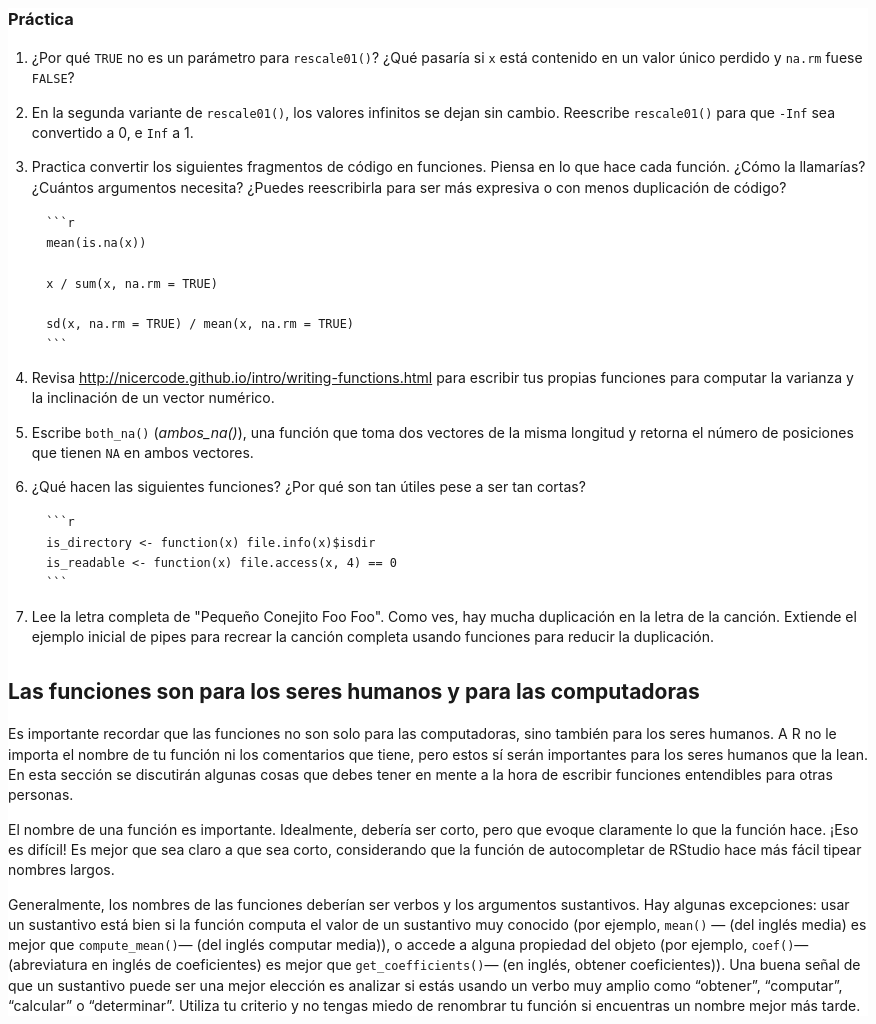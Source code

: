 ### Práctica

1. ¿Por qué `TRUE` no es un parámetro para `rescale01()`? ¿Qué pasaría si `x` está contenido en un valor único perdido y `na.rm` fuese `FALSE`?

1. En la segunda variante de `rescale01()`, los valores infinitos se dejan sin cambio. Reescribe `rescale01()` para que `-Inf` sea convertido a 0, e `Inf` a 1.

1. Practica convertir los siguientes fragmentos de código en funciones. Piensa en lo que hace cada función. ¿Cómo la llamarías? ¿Cuántos argumentos necesita? ¿Puedes reescribirla para ser más expresiva o con menos duplicación de código?

         
         ```r
         mean(is.na(x))
                 
         x / sum(x, na.rm = TRUE)
                 
         sd(x, na.rm = TRUE) / mean(x, na.rm = TRUE)
         ```

4. Revisa <http://nicercode.github.io/intro/writing-functions.html>
para escribir tus propias funciones para computar la varianza y la inclinación de un vector numérico.

5. Escribe `both_na()` (*ambos_na()*), una función que toma dos vectores de la misma longitud y retorna el número de posiciones que tienen `NA` en ambos vectores.

6. ¿Qué hacen las siguientes funciones? ¿Por qué son tan útiles pese a ser tan cortas?

         
         ```r
         is_directory <- function(x) file.info(x)$isdir
         is_readable <- function(x) file.access(x, 4) == 0
         ```

7. Lee la letra completa de "Pequeño Conejito Foo Foo". Como ves, hay mucha duplicación en la letra de la canción. 
 Extiende el ejemplo inicial de pipes para recrear la canción completa usando funciones para reducir la duplicación.


## Las funciones son para los seres humanos y para las computadoras

Es importante recordar que las funciones no son solo para las computadoras, sino también para los seres humanos. A R no le importa el nombre de tu función ni los comentarios que tiene, pero estos sí serán importantes para los seres humanos que la lean. En esta sección se discutirán algunas cosas que debes tener en mente a la hora de escribir funciones entendibles para otras personas.

El nombre de una función es importante. Idealmente, debería ser corto, pero que evoque claramente lo que la función hace. ¡Eso es difícil! Es mejor que sea claro a que sea corto, considerando que la función de autocompletar de RStudio hace más fácil tipear nombres largos. 

Generalmente, los nombres de las funciones deberían ser verbos y los argumentos sustantivos. Hay algunas excepciones: usar un sustantivo está bien si la función computa el valor de un sustantivo muy conocido (por ejemplo, `mean()` — (del inglés media) es mejor que `compute_mean()`— (del inglés computar media)), o accede a alguna propiedad del objeto (por ejemplo,  `coef()`— (abreviatura en inglés de coeficientes) es mejor que `get_coefficients()`— (en inglés, obtener coeficientes)). Una buena señal de que un sustantivo puede ser una mejor elección es analizar si estás usando un verbo muy amplio como “obtener”, “computar”, “calcular” o “determinar”. Utiliza tu criterio y no tengas miedo de renombrar tu función si encuentras un nombre mejor más tarde.
